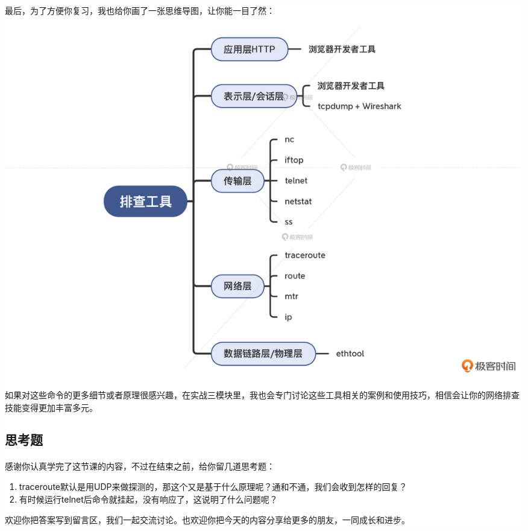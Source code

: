 最后，为了方便你复习，我也给你画了一张思维导图，让你能一目了然：

![](./httpsstatic001geekbangorgresourceimage17d2179d2da5c5cc67a9b0f07af2cbc668d2.jpg)

如果对这些命令的更多细节或者原理很感兴趣，在实战三模块里，我也会专门讨论这些工具相关的案例和使用技巧，相信会让你的网络排查技能变得更加丰富多元。

## 思考题

感谢你认真学完了这节课的内容，不过在结束之前，给你留几道思考题：

1.  traceroute默认是用UDP来做探测的，那这个又是基于什么原理呢？通和不通，我们会收到怎样的回复？
2.  有时候运行telnet后命令就挂起，没有响应了，这说明了什么问题呢？

欢迎你把答案写到留言区，我们一起交流讨论。也欢迎你把今天的内容分享给更多的朋友，一同成长和进步。